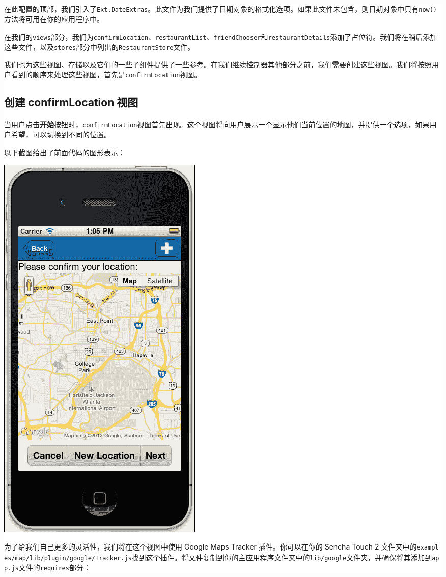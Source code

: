 在此配置的顶部，我们引入了`Ext.DateExtras`。此文件为我们提供了日期对象的格式化选项。如果此文件未包含，则日期对象中只有`now()`方法将可用在你的应用程序中。

在我们的`views`部分，我们为`confirmLocation`、`restaurantList`、`friendChooser`和`restaurantDetails`添加了占位符。我们将在稍后添加这些文件，以及`stores`部分中列出的`RestaurantStore`文件。

我们也为这些视图、存储以及它们的一些子组件提供了一些参考。在我们继续控制器其他部分之前，我们需要创建这些视图。我们将按照用户看到的顺序来处理这些视图，首先是`confirmLocation`视图。

## 创建 confirmLocation 视图

当用户点击**开始**按钮时，`confirmLocation`视图首先出现。这个视图将向用户展示一个显示他们当前位置的地图，并提供一个选项，如果用户希望，可以切换到不同的位置。

以下截图给出了前面代码的图形表示：

![创建 confirmLocation 视图](img/8901OS_07_06.jpg)

为了给我们自己更多的灵活性，我们将在这个视图中使用 Google Maps Tracker 插件。你可以在你的 Sencha Touch 2 文件夹中的`examples/map/lib/plugin/google/Tracker.js`找到这个插件。将文件复制到你的主应用程序文件夹中的`lib/google`文件夹，并确保将其添加到`app.js`文件的`requires`部分：
